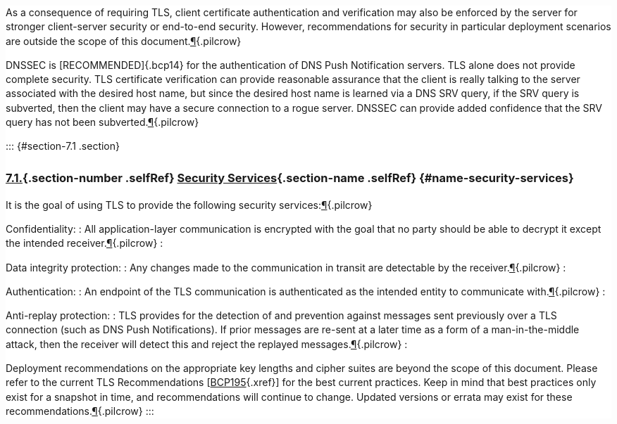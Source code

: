 As a consequence of requiring TLS, client certificate authentication and
verification may also be enforced by the server for stronger
client-server security or end-to-end security. However, recommendations
for security in particular deployment scenarios are outside the scope of
this document.[¶](#section-7-3){.pilcrow}

DNSSEC is [RECOMMENDED]{.bcp14} for the authentication of DNS Push
Notification servers. TLS alone does not provide complete security. TLS
certificate verification can provide reasonable assurance that the
client is really talking to the server associated with the desired host
name, but since the desired host name is learned via a DNS SRV query, if
the SRV query is subverted, then the client may have a secure connection
to a rogue server. DNSSEC can provide added confidence that the SRV
query has not been subverted.[¶](#section-7-4){.pilcrow}

::: {#section-7.1 .section}
### [7.1.](#section-7.1){.section-number .selfRef} [Security Services](#name-security-services){.section-name .selfRef} {#name-security-services}

It is the goal of using TLS to provide the following security
services:[¶](#section-7.1-1){.pilcrow}

Confidentiality:
:   All application-layer communication is encrypted with the goal that
    no party should be able to decrypt it except the intended
    receiver.[¶](#section-7.1-2.2){.pilcrow}
:   

Data integrity protection:
:   Any changes made to the communication in transit are detectable by
    the receiver.[¶](#section-7.1-2.4){.pilcrow}
:   

Authentication:
:   An endpoint of the TLS communication is authenticated as the
    intended entity to communicate with.[¶](#section-7.1-2.6){.pilcrow}
:   

Anti-replay protection:
:   TLS provides for the detection of and prevention against messages
    sent previously over a TLS connection (such as DNS Push
    Notifications). If prior messages are re-sent at a later time as a
    form of a man-in-the-middle attack, then the receiver will detect
    this and reject the replayed
    messages.[¶](#section-7.1-2.8){.pilcrow}
:   

Deployment recommendations on the appropriate key lengths and cipher
suites are beyond the scope of this document. Please refer to the
current TLS Recommendations \[[BCP195](#BCP195){.xref}\] for the best
current practices. Keep in mind that best practices only exist for a
snapshot in time, and recommendations will continue to change. Updated
versions or errata may exist for these
recommendations.[¶](#section-7.1-3){.pilcrow}
:::
